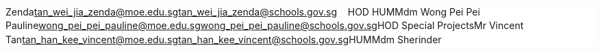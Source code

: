 Zenda</td><td style="border-color:#222222;border-style:solid;border-width:1px;color:#1e73be;font-family:Arial, sans-serif;font-size:14px;overflow:hidden;padding:10px 5px;text-align:left;vertical-align:top;word-break:normal"><a href="mailto:&#116;&#x61;&#x6e;&#x5f;&#119;&#101;&#x69;&#95;&#106;&#x69;&#x61;&#x5f;&#x7a;&#101;&#110;&#100;&#97;&#64;&#x6d;&#x6f;&#x65;&#x2e;&#x65;&#100;&#117;&#x2e;&#x73;&#103;" target="_blank" rel="noopener noreferrer">tan_wei_jia_zenda@moe.edu.sg</a></td><td style="border-color:#222222;border-style:solid;border-width:1px;color:#1e73be;font-family:Arial, sans-serif;font-size:14px;overflow:hidden;padding:10px 5px;text-align:left;vertical-align:top;word-break:normal"><a href="mailto:&#x74;&#x61;&#110;&#95;&#119;&#101;&#x69;&#x5f;&#106;&#105;&#x61;&#95;&#x7a;&#101;&#110;&#x64;&#x61;&#64;&#115;&#99;&#104;&#111;&#x6f;&#108;&#x73;&#x2e;&#103;&#x6f;&#118;&#x2e;&#115;&#103;" target="_blank" rel="noopener noreferrer">tan_wei_jia_zenda@schools.gov.sg</a></td></tr><tr><td style="background-color:#c0c0c0;border-color:#222222;border-style:solid;border-width:1px;font-family:Arial, sans-serif;font-size:14px;overflow:hidden;padding:10px 5px;text-align:left;vertical-align:top;word-break:normal"> </td><td style="background-color:#c0c0c0;border-color:#222222;border-style:solid;border-width:1px;font-family:Arial, sans-serif;font-size:14px;overflow:hidden;padding:10px 5px;text-align:left;vertical-align:top;word-break:normal"> </td><td style="background-color:#c0c0c0;border-color:#222222;border-style:solid;border-width:1px;color:#1e73be;font-family:Arial, sans-serif;font-size:14px;overflow:hidden;padding:10px 5px;text-align:left;vertical-align:top;word-break:normal"> </td><td style="background-color:#c0c0c0;border-color:#222222;border-style:solid;border-width:1px;color:#1e73be;font-family:Arial, sans-serif;font-size:14px;overflow:hidden;padding:10px 5px;text-align:left;vertical-align:top;word-break:normal"> </td></tr><tr><td style="border-color:#222222;border-style:solid;border-width:1px;font-family:Arial, sans-serif;font-size:14px;overflow:hidden;padding:10px 5px;text-align:left;vertical-align:top;word-break:normal">HOD HUM</td><td style="border-color:#222222;border-style:solid;border-width:1px;font-family:Arial, sans-serif;font-size:14px;overflow:hidden;padding:10px 5px;text-align:left;vertical-align:top;word-break:normal">Mdm Wong Pei Pei Pauline</td><td style="border-color:#222222;border-style:solid;border-width:1px;color:#1e73be;font-family:Arial, sans-serif;font-size:14px;overflow:hidden;padding:10px 5px;text-align:left;vertical-align:top;word-break:normal"><a href="mailto:&#x77;&#111;&#x6e;&#103;&#x5f;&#112;&#101;&#105;&#95;&#112;&#x65;&#105;&#95;&#112;&#x61;&#x75;&#108;&#105;&#x6e;&#101;&#64;&#109;&#x6f;&#101;&#46;&#x65;&#x64;&#x75;&#46;&#x73;&#103;" target="_blank" rel="noopener noreferrer">wong_pei_pei_pauline@moe.edu.sg</a></td><td style="border-color:#222222;border-style:solid;border-width:1px;color:#1e73be;font-family:Arial, sans-serif;font-size:14px;overflow:hidden;padding:10px 5px;text-align:left;vertical-align:top;word-break:normal"><a href="mailto:&#119;&#111;&#x6e;&#x67;&#95;&#112;&#101;&#105;&#95;&#112;&#x65;&#105;&#95;&#x70;&#x61;&#x75;&#108;&#x69;&#110;&#101;&#x40;&#115;&#x63;&#104;&#111;&#111;&#108;&#x73;&#46;&#103;&#x6f;&#118;&#x2e;&#115;&#103;" target="_blank" rel="noopener noreferrer">wong_pei_pei_pauline@schools.gov.sg</a></td></tr><tr><td style="border-color:#222222;border-style:solid;border-width:1px;font-family:Arial, sans-serif;font-size:14px;overflow:hidden;padding:10px 5px;text-align:left;vertical-align:top;word-break:normal">HOD Special Projects</td><td style="border-color:#222222;border-style:solid;border-width:1px;font-family:Arial, sans-serif;font-size:14px;overflow:hidden;padding:10px 5px;text-align:left;vertical-align:top;word-break:normal">Mr Vincent Tan</td><td style="border-color:#222222;border-style:solid;border-width:1px;color:#1e73be;font-family:Arial, sans-serif;font-size:14px;overflow:hidden;padding:10px 5px;text-align:left;vertical-align:top;word-break:normal"><a href="mailto:&#116;&#x61;&#110;&#95;&#104;&#97;&#x6e;&#x5f;&#x6b;&#101;&#101;&#x5f;&#x76;&#105;&#110;&#99;&#x65;&#110;&#x74;&#x40;&#109;&#x6f;&#101;&#x2e;&#101;&#100;&#117;&#x2e;&#x73;&#x67;" target="_blank" rel="noopener noreferrer">tan_han_kee_vincent@moe.edu.sg</a></td><td style="border-color:#222222;border-style:solid;border-width:1px;color:#1e73be;font-family:Arial, sans-serif;font-size:14px;overflow:hidden;padding:10px 5px;text-align:left;vertical-align:top;word-break:normal"><a href="mailto:&#116;&#x61;&#110;&#x5f;&#x68;&#x61;&#x6e;&#x5f;&#107;&#101;&#101;&#95;&#x76;&#x69;&#110;&#x63;&#101;&#x6e;&#116;&#x40;&#x73;&#99;&#x68;&#111;&#x6f;&#x6c;&#115;&#46;&#103;&#x6f;&#118;&#46;&#115;&#103;" target="_blank" rel="noopener noreferrer">tan_han_kee_vincent@schools.gov.sg</a></td></tr><tr><td style="border-color:#222222;border-style:solid;border-width:1px;font-family:Arial, sans-serif;font-size:14px;overflow:hidden;padding:10px 5px;text-align:left;vertical-align:top;word-break:normal">HUM</td><td style="border-color:#222222;border-style:solid;border-width:1px;font-family:Arial, sans-serif;font-size:14px;overflow:hidden;padding:10px 5px;text-align:left;vertical-align:top;word-break:normal">Mdm Sherinder